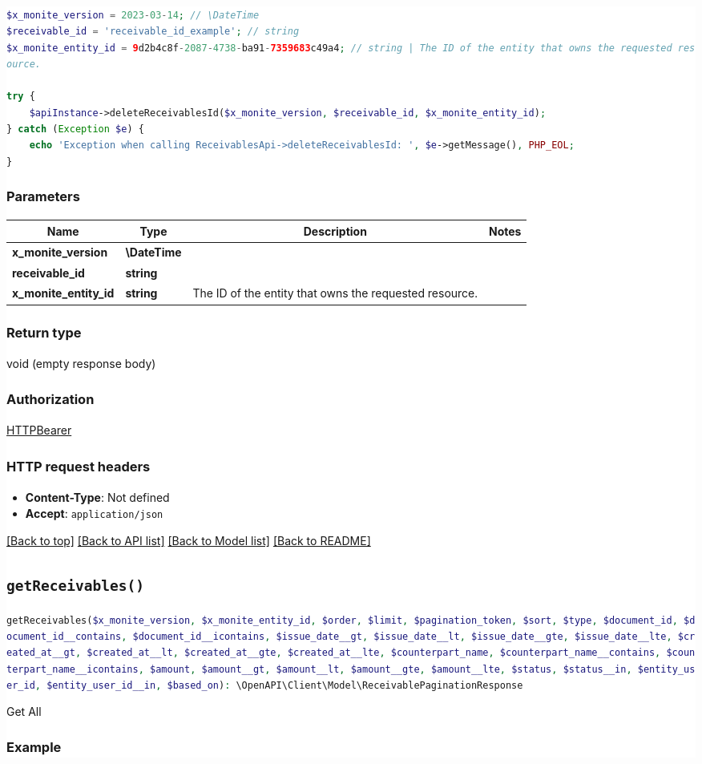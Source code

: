 ```php
$x_monite_version = 2023-03-14; // \DateTime
$receivable_id = 'receivable_id_example'; // string
$x_monite_entity_id = 9d2b4c8f-2087-4738-ba91-7359683c49a4; // string | The ID of the entity that owns the requested resource.

try {
    $apiInstance->deleteReceivablesId($x_monite_version, $receivable_id, $x_monite_entity_id);
} catch (Exception $e) {
    echo 'Exception when calling ReceivablesApi->deleteReceivablesId: ', $e->getMessage(), PHP_EOL;
}
```

### Parameters

| Name | Type | Description  | Notes |
| ------------- | ------------- | ------------- | ------------- |
| **x_monite_version** | **\DateTime**|  | |
| **receivable_id** | **string**|  | |
| **x_monite_entity_id** | **string**| The ID of the entity that owns the requested resource. | |

### Return type

void (empty response body)

### Authorization

[HTTPBearer](../../README.md#HTTPBearer)

### HTTP request headers

- **Content-Type**: Not defined
- **Accept**: `application/json`

[[Back to top]](#) [[Back to API list]](../../README.md#endpoints)
[[Back to Model list]](../../README.md#models)
[[Back to README]](../../README.md)

## `getReceivables()`

```php
getReceivables($x_monite_version, $x_monite_entity_id, $order, $limit, $pagination_token, $sort, $type, $document_id, $document_id__contains, $document_id__icontains, $issue_date__gt, $issue_date__lt, $issue_date__gte, $issue_date__lte, $created_at__gt, $created_at__lt, $created_at__gte, $created_at__lte, $counterpart_name, $counterpart_name__contains, $counterpart_name__icontains, $amount, $amount__gt, $amount__lt, $amount__gte, $amount__lte, $status, $status__in, $entity_user_id, $entity_user_id__in, $based_on): \OpenAPI\Client\Model\ReceivablePaginationResponse
```

Get All

### Example
